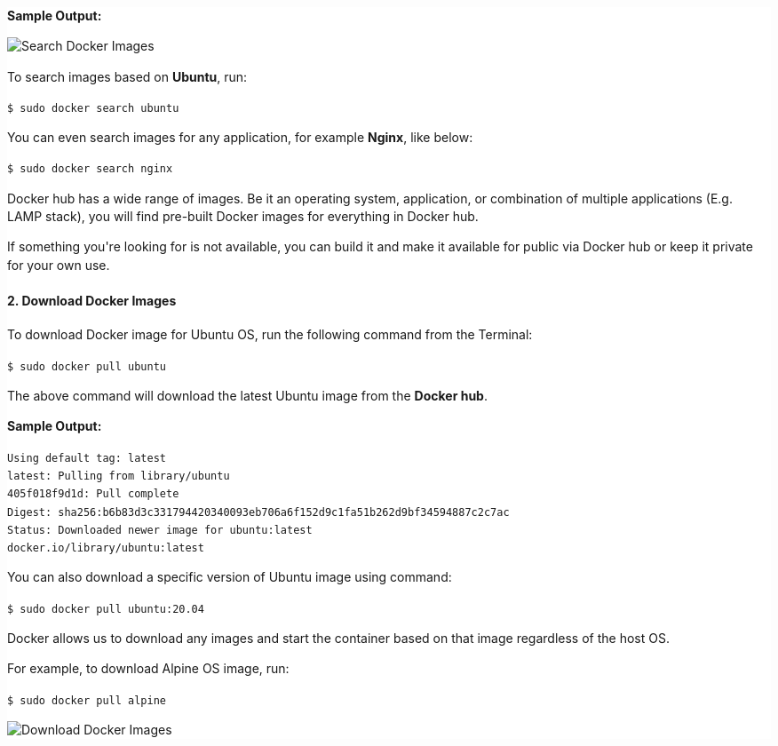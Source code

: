 **Sample Output:**

![Search Docker Images][4]

To search images based on **Ubuntu**, run:

```
$ sudo docker search ubuntu
```

You can even search images for any application, for example **Nginx**, like below:

```
$ sudo docker search nginx
```

Docker hub has a wide range of images. Be it an operating system, application, or combination of multiple applications (E.g. LAMP stack), you will find pre-built Docker images for everything in Docker hub.

If something you're looking for is not available, you can build it and make it available for public via Docker hub or keep it private for your own use.

#### 2. Download Docker Images

To download Docker image for Ubuntu OS, run the following command from the Terminal:

```
$ sudo docker pull ubuntu
```

The above command will download the latest Ubuntu image from the **Docker hub**.

**Sample Output:**

```
Using default tag: latest
latest: Pulling from library/ubuntu
405f018f9d1d: Pull complete 
Digest: sha256:b6b83d3c331794420340093eb706a6f152d9c1fa51b262d9bf34594887c2c7ac
Status: Downloaded newer image for ubuntu:latest
docker.io/library/ubuntu:latest
```

You can also download a specific version of Ubuntu image using command:

```
$ sudo docker pull ubuntu:20.04
```

Docker allows us to download any images and start the container based on that image regardless of the host OS.

For example, to download Alpine OS image, run:

```
$ sudo docker pull alpine
```

![Download Docker Images][5]


[#]: subject: "Docker Commands Tutorial | Getting Started With Docker In Linux"
[#]: via: "https://ostechnix.com/getting-started-with-docker/"
[#]: author: "sk https://ostechnix.com/author/sk/"
[#]: collector: "lkxed"
[#]: translator: "MCGA"
[#]: reviewer: " "
[#]: publisher: " "
[#]: url: " "
[a]: https://ostechnix.com/author/sk/
[b]: https://github.com/lkxed
[1]: https://ostechnix.com/install-docker-almalinux-centos-rocky-linux/
[2]: https://ostechnix.com/install-docker-ubuntu/
[3]: https://hub.docker.com/
[4]: https://ostechnix.com/wp-content/uploads/2022/07/Search-Docker-Images.png
[5]: https://ostechnix.com/wp-content/uploads/2022/07/Download-Docker-Images.png
[6]: https://ostechnix.com/wp-content/uploads/2022/07/List-Docker-Images.png
[7]: https://ostechnix.com/wp-content/uploads/2022/07/Docker-Image-Tag-and-ID.png
[8]: https://ostechnix.com/wp-content/uploads/2022/07/Run-Containers-Using-Tag-1.png
[9]: https://ostechnix.com/wp-content/uploads/2022/07/Run-Containers-In-Background-1.png
[10]: https://ostechnix.com/wp-content/uploads/2022/07/View-Running-Containers.png
[11]: https://ostechnix.com/wp-content/uploads/2022/07/Find-Container-ID-And-Name.png
[12]: https://ostechnix.com/wp-content/uploads/2022/07/Automatically-Delete-Containers.png
[13]: https://ostechnix.com/wp-content/uploads/2022/07/Assign-Name-To-Containers.png
[14]: https://ostechnix.com/wp-content/uploads/2022/07/Build-Custom-Docker-Images.png
[15]: https://ostechnix.com/wp-content/uploads/2022/07/Delete-Containers.png
[16]: https://ostechnix.com/wp-content/uploads/2022/07/Delete-Everything-In-Docker.png
[17]: https://ostechnix.com/wp-content/uploads/2016/04/sk@sk-_005-1-1.jpg
[18]: https://ostechnix.com/wp-content/uploads/2016/04/sk@sk-_006-1.jpg
[19]: https://www.docker.com/
[20]: https://docs.docker.com/